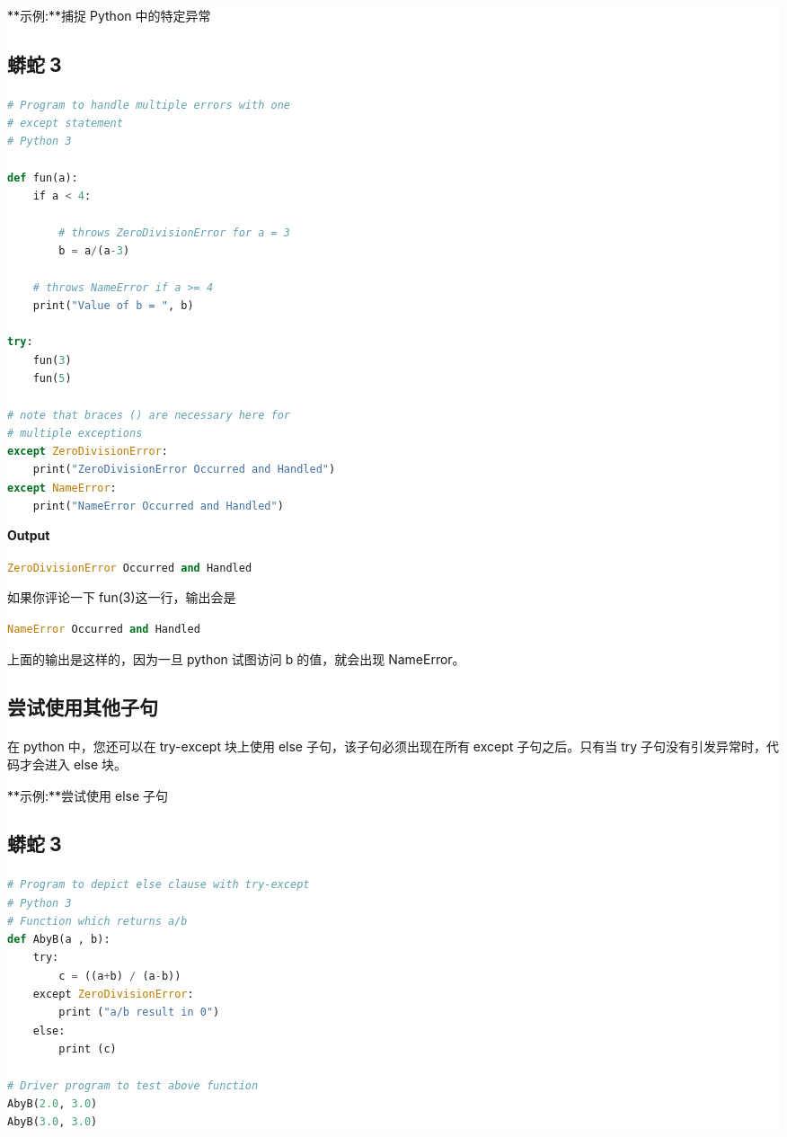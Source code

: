 **示例:**捕捉 Python 中的特定异常

## 蟒蛇 3

```py
# Program to handle multiple errors with one
# except statement
# Python 3

def fun(a):
    if a < 4:

        # throws ZeroDivisionError for a = 3
        b = a/(a-3)

    # throws NameError if a >= 4
    print("Value of b = ", b)

try:
    fun(3)
    fun(5)

# note that braces () are necessary here for
# multiple exceptions
except ZeroDivisionError:
    print("ZeroDivisionError Occurred and Handled")
except NameError:
    print("NameError Occurred and Handled")
```

**Output**

```py
ZeroDivisionError Occurred and Handled
```

如果你评论一下 fun(3)这一行，输出会是

```py
NameError Occurred and Handled
```

上面的输出是这样的，因为一旦 python 试图访问 b 的值，就会出现 NameError。

## 尝试使用其他子句

在 python 中，您还可以在 try-except 块上使用 else 子句，该子句必须出现在所有 except 子句之后。只有当 try 子句没有引发异常时，代码才会进入 else 块。

**示例:**尝试使用 else 子句

## 蟒蛇 3

```py
# Program to depict else clause with try-except
# Python 3
# Function which returns a/b
def AbyB(a , b):
    try:
        c = ((a+b) / (a-b))
    except ZeroDivisionError:
        print ("a/b result in 0")
    else:
        print (c)

# Driver program to test above function
AbyB(2.0, 3.0)
AbyB(3.0, 3.0)
```